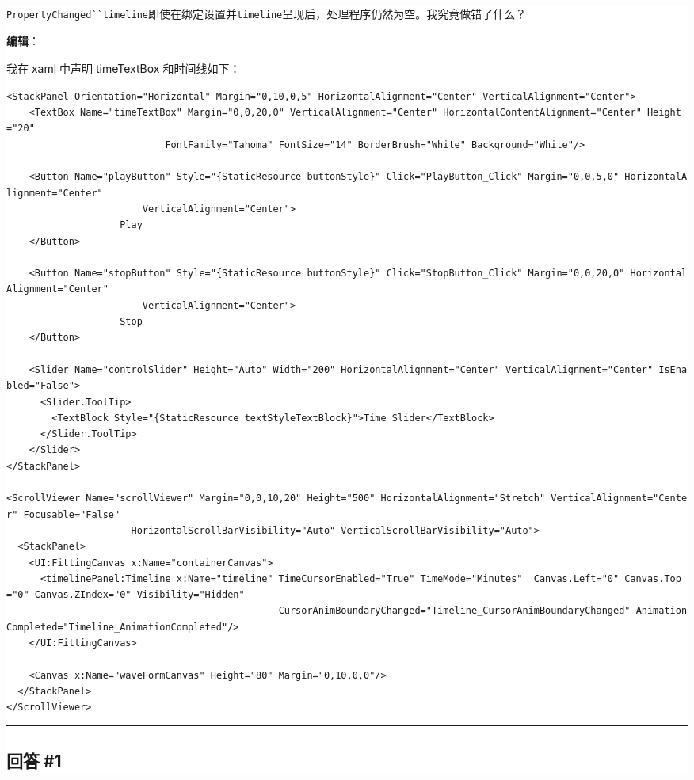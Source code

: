 `PropertyChanged``timeline`即使在绑定设置并`timeline`呈现后，处理程序仍然为空。我究竟做错了什么？

**编辑**：

我在 xaml 中声明 timeTextBox 和时间线如下：

```
<StackPanel Orientation="Horizontal" Margin="0,10,0,5" HorizontalAlignment="Center" VerticalAlignment="Center">
    <TextBox Name="timeTextBox" Margin="0,0,20,0" VerticalAlignment="Center" HorizontalContentAlignment="Center" Height="20" 
                            FontFamily="Tahoma" FontSize="14" BorderBrush="White" Background="White"/>

    <Button Name="playButton" Style="{StaticResource buttonStyle}" Click="PlayButton_Click" Margin="0,0,5,0" HorizontalAlignment="Center" 
                        VerticalAlignment="Center">
                    Play
    </Button>

    <Button Name="stopButton" Style="{StaticResource buttonStyle}" Click="StopButton_Click" Margin="0,0,20,0" HorizontalAlignment="Center" 
                        VerticalAlignment="Center">
                    Stop
    </Button>

    <Slider Name="controlSlider" Height="Auto" Width="200" HorizontalAlignment="Center" VerticalAlignment="Center" IsEnabled="False">
      <Slider.ToolTip>
        <TextBlock Style="{StaticResource textStyleTextBlock}">Time Slider</TextBlock>
      </Slider.ToolTip>
    </Slider>
</StackPanel>

<ScrollViewer Name="scrollViewer" Margin="0,0,10,20" Height="500" HorizontalAlignment="Stretch" VerticalAlignment="Center" Focusable="False"
                      HorizontalScrollBarVisibility="Auto" VerticalScrollBarVisibility="Auto">
  <StackPanel>
    <UI:FittingCanvas x:Name="containerCanvas">
      <timelinePanel:Timeline x:Name="timeline" TimeCursorEnabled="True" TimeMode="Minutes"  Canvas.Left="0" Canvas.Top="0" Canvas.ZIndex="0" Visibility="Hidden"
                                                CursorAnimBoundaryChanged="Timeline_CursorAnimBoundaryChanged" AnimationCompleted="Timeline_AnimationCompleted"/>
    </UI:FittingCanvas>

    <Canvas x:Name="waveFormCanvas" Height="80" Margin="0,10,0,0"/>
  </StackPanel>
</ScrollViewer> 
```

* * *

## 回答 #1
